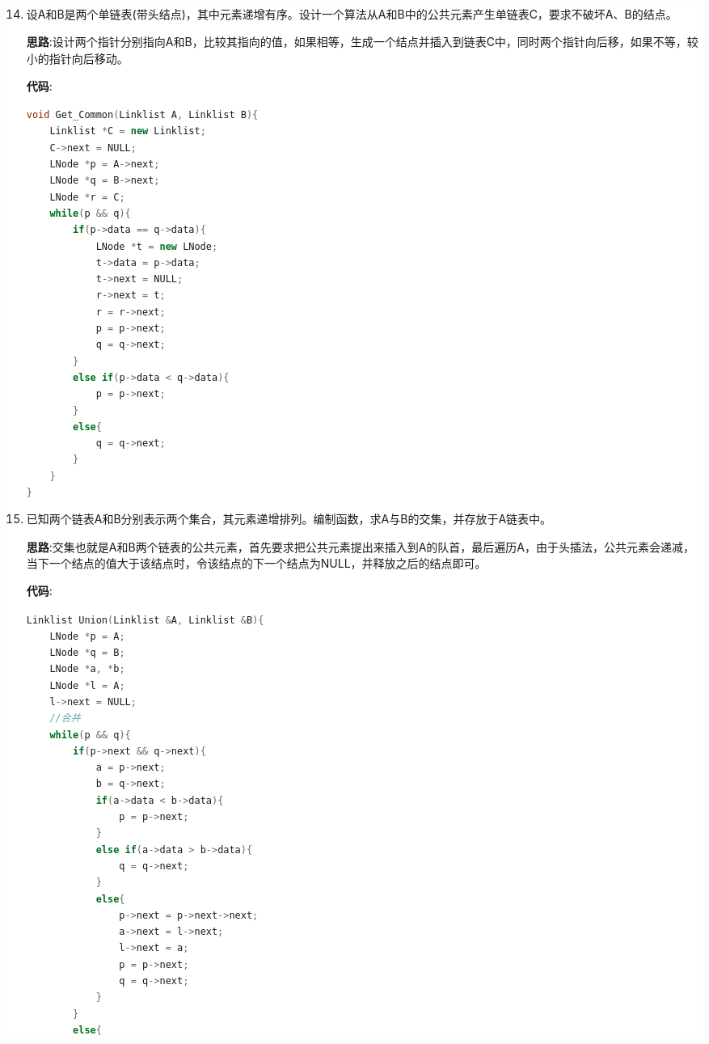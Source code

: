 14. 设A和B是两个单链表(带头结点)，其中元素递增有序。设计一个算法从A和B中的公共元素产生单链表C，要求不破坏A、B的结点。

    **思路**:设计两个指针分别指向A和B，比较其指向的值，如果相等，生成一个结点并插入到链表C中，同时两个指针向后移，如果不等，较小的指针向后移动。

    **代码**:

    ~~~c++
    void Get_Common(Linklist A, Linklist B){
        Linklist *C = new Linklist;
        C->next = NULL;
        LNode *p = A->next;
        LNode *q = B->next;
        LNode *r = C;
        while(p && q){
            if(p->data == q->data){
                LNode *t = new LNode;
                t->data = p->data;
                t->next = NULL;
                r->next = t;
                r = r->next;
                p = p->next;
                q = q->next;
            }
            else if(p->data < q->data){
                p = p->next;
            }
            else{
                q = q->next;
            }
        }
    }
    ~~~

15. 已知两个链表A和B分别表示两个集合，其元素递增排列。编制函数，求A与B的交集，并存放于A链表中。

    **思路**:交集也就是A和B两个链表的公共元素，首先要求把公共元素提出来插入到A的队首，最后遍历A，由于头插法，公共元素会递减，当下一个结点的值大于该结点时，令该结点的下一个结点为NULL，并释放之后的结点即可。

    **代码**:

    ~~~c++
    Linklist Union(Linklist &A, Linklist &B){
        LNode *p = A;
        LNode *q = B;
        LNode *a, *b;
        LNode *l = A;
        l->next = NULL;
        //合并
        while(p && q){
        	if(p->next && q->next){
                a = p->next;
                b = q->next;
                if(a->data < b->data){
                    p = p->next;
                }
                else if(a->data > b->data){
                    q = q->next;
                }
                else{
                    p->next = p->next->next;
                    a->next = l->next;
                    l->next = a;
                    p = p->next;
                    q = q->next;
                }
            }   
            else{